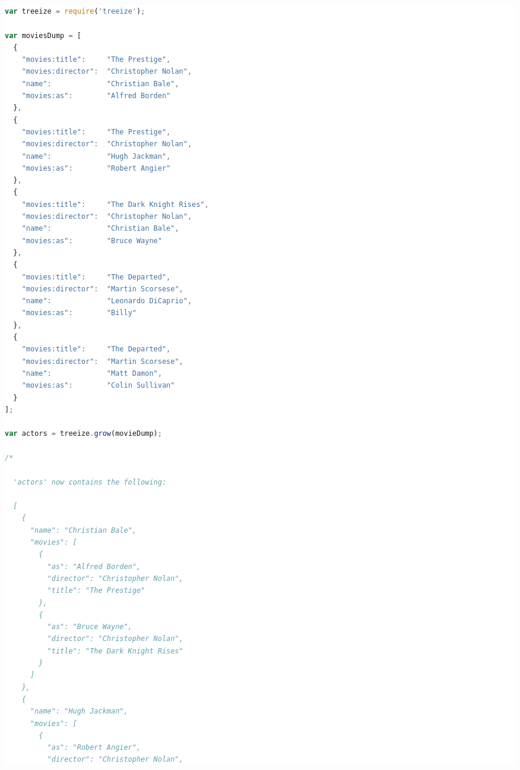 ```js
var treeize = require('treeize');

var moviesDump = [
  {
    "movies:title":     "The Prestige",
    "movies:director":  "Christopher Nolan",
    "name":             "Christian Bale",
    "movies:as":        "Alfred Borden"
  },
  {
    "movies:title":     "The Prestige",
    "movies:director":  "Christopher Nolan",
    "name":             "Hugh Jackman",
    "movies:as":        "Robert Angier"
  },
  {
    "movies:title":     "The Dark Knight Rises",
    "movies:director":  "Christopher Nolan",
    "name":             "Christian Bale",
    "movies:as":        "Bruce Wayne"
  },
  {
    "movies:title":     "The Departed",
    "movies:director":  "Martin Scorsese",
    "name":             "Leonardo DiCaprio",
    "movies:as":        "Billy"
  },
  {
    "movies:title":     "The Departed",
    "movies:director":  "Martin Scorsese",
    "name":             "Matt Damon",
    "movies:as":        "Colin Sullivan"
  }
];

var actors = treeize.grow(movieDump);

/*

  'actors' now contains the following:

  [
    {
      "name": "Christian Bale",
      "movies": [
        {
          "as": "Alfred Borden",
          "director": "Christopher Nolan",
          "title": "The Prestige"
        },
        {
          "as": "Bruce Wayne",
          "director": "Christopher Nolan",
          "title": "The Dark Knight Rises"
        }
      ]
    },
    {
      "name": "Hugh Jackman",
      "movies": [
        {
          "as": "Robert Angier",
          "director": "Christopher Nolan",
```